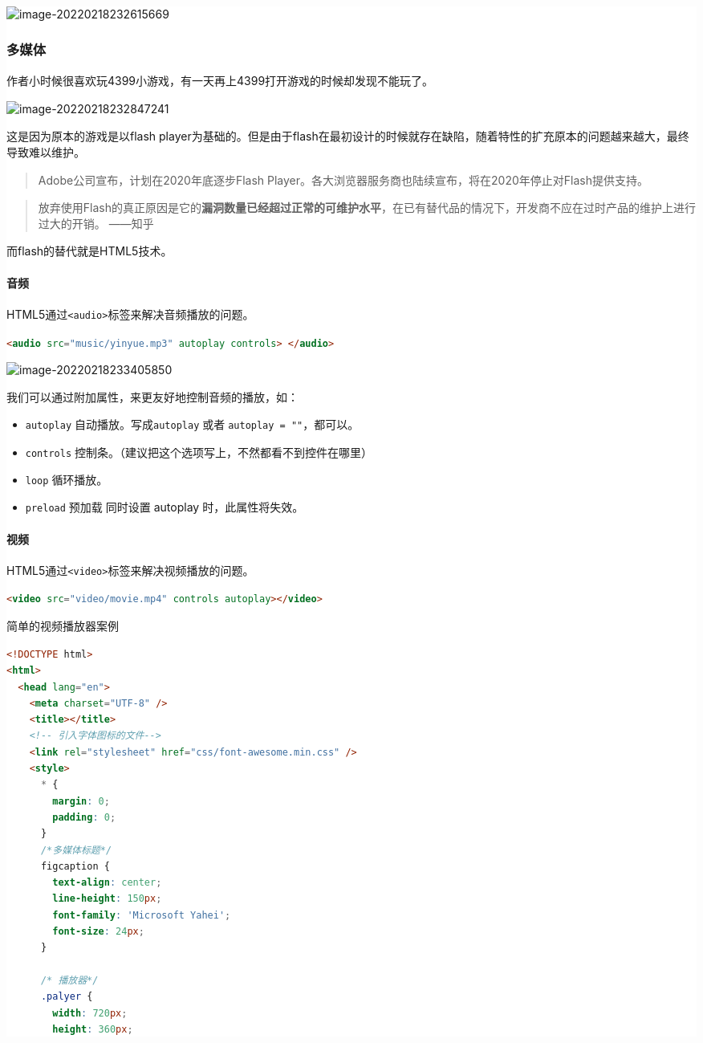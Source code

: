 ![image-20220218232615669](https://gitee.com/north_gate/drawing-bed/raw/master/images/image-20220218232615669.png)

### 多媒体

作者小时候很喜欢玩4399小游戏，有一天再上4399打开游戏的时候却发现不能玩了。

![image-20220218232847241](https://gitee.com/north_gate/drawing-bed/raw/master/images/image-20220218232847241.png)

这是因为原本的游戏是以flash player为基础的。但是由于flash在最初设计的时候就存在缺陷，随着特性的扩充原本的问题越来越大，最终导致难以维护。

> Adobe公司宣布，计划在2020年底逐步Flash Player。各大浏览器服务商也陆续宣布，将在2020年停止对Flash提供支持。

> 放弃使用Flash的真正原因是它的**漏洞数量已经超过正常的可维护水平**，在已有替代品的情况下，开发商不应在过时产品的维护上进行过大的开销。 ——知乎

而flash的替代就是HTML5技术。

#### 音频

HTML5通过`<audio>`标签来解决音频播放的问题。

```html
<audio src="music/yinyue.mp3" autoplay controls> </audio>
```

![image-20220218233405850](https://gitee.com/north_gate/drawing-bed/raw/master/images/image-20220218233405850.png)

我们可以通过附加属性，来更友好地控制音频的播放，如：

- `autoplay` 自动播放。写成`autoplay` 或者 `autoplay = ""`，都可以。

- `controls` 控制条。（建议把这个选项写上，不然都看不到控件在哪里）

- `loop` 循环播放。

- `preload` 预加载 同时设置 autoplay 时，此属性将失效。

#### 视频

HTML5通过`<video>`标签来解决视频播放的问题。

```html
<video src="video/movie.mp4" controls autoplay></video>
```

简单的视频播放器案例

```html
<!DOCTYPE html>
<html>
  <head lang="en">
    <meta charset="UTF-8" />
    <title></title>
    <!-- 引入字体图标的文件-->
    <link rel="stylesheet" href="css/font-awesome.min.css" />
    <style>
      * {
        margin: 0;
        padding: 0;
      }
      /*多媒体标题*/
      figcaption {
        text-align: center;
        line-height: 150px;
        font-family: 'Microsoft Yahei';
        font-size: 24px;
      }

      /* 播放器*/
      .palyer {
        width: 720px;
        height: 360px;
```